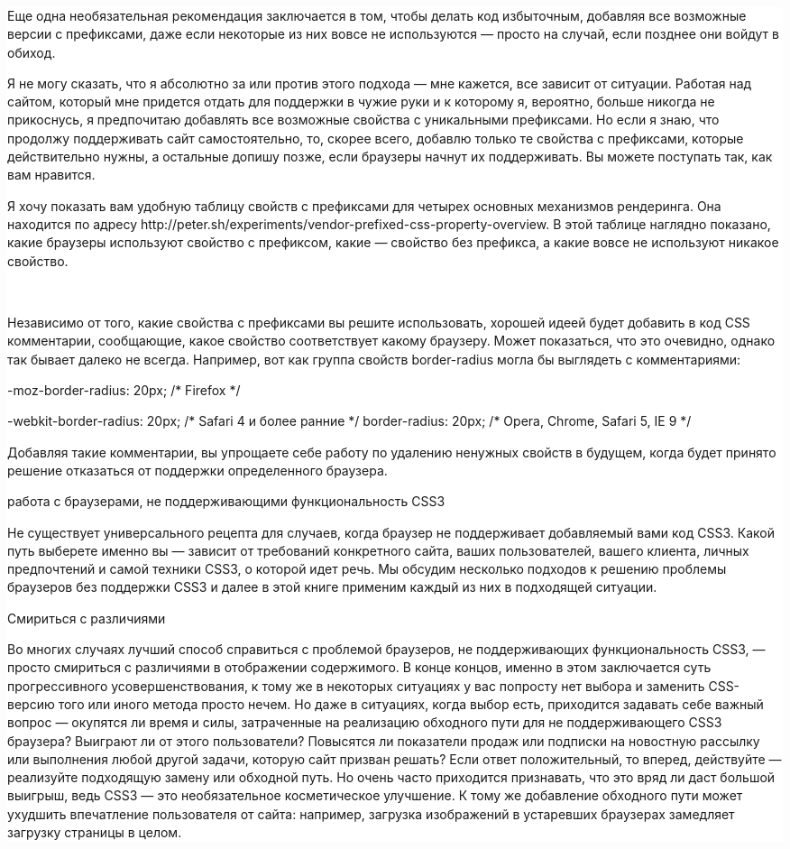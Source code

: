 Еще одна необязательная рекомендация заключается в том, чтобы делать код избыточным, добавляя все возможные версии с префиксами, даже если некоторые из них вовсе не используются — просто на случай, если позднее они войдут в обиход.

Я не могу сказать, что я абсолютно за или против этого подхода — мне кажется, все зависит от ситуации. Работая над сайтом, который мне придется отдать для поддержки в чужие руки и к которому я, вероятно, больше никогда не прикоснусь, я предпочитаю добавлять все возможные свойства с уникальными префиксами. Но если я знаю, что продолжу поддерживать сайт самостоятельно, то, скорее всего, добавлю только те свойства с префиксами, которые действительно нужны, а остальные допишу позже, если браузеры начнут их поддерживать. Вы можете поступать так, как вам нравится.

<div>
  <p>
    Я хочу показать вам удобную таблицу свойств с префиксами для четырех основных механизмов рендеринга. Она находится по адресу http://peter.sh/experiments/vendor-prefixed-css-property-overview. В этой таблице наглядно показано, какие браузеры используют свойство с префиксом, какие — свойство без префикса, а какие вовсе не используют никакое свойство.
  </p>
</div>

&nbsp;

Независимо от того, какие свойства с префиксами вы решите использовать, хорошей идеей будет добавить в код CSS комментарии, сообщающие, какое свойство соответствует какому браузеру. Может показаться, что это очевидно, однако так бывает далеко не всегда. Например, вот как группа свойств border-radius могла бы выглядеть с комментариями:

-moz-border-radius: 20px; /\* Firefox \*/

-webkit-border-radius: 20px; /\* Safari 4 и более ранние \*/ border-radius: 20px; /\* Opera, Chrome, Safari 5, IE 9 \*/

Добавляя такие комментарии, вы упрощаете себе работу по удалению ненужных свойств в будущем, когда будет принято решение отказаться от поддержки определенного браузера.

<a name="bookmark53"></a>работа с браузерами, не поддерживающими функциональность CSS3

Не существует универсального рецепта для случаев, когда браузер не поддерживает добавляемый вами код CSS3. Какой путь выберете именно вы — зависит от требований конкретного сайта, ваших пользователей, вашего клиента, личных предпочтений и самой техники CSS3, о которой идет речь. Мы обсудим несколько подходов к решению проблемы браузеров без поддержки CSS3 и далее в этой книге применим каждый из них в подходящей ситуации.

Смириться с различиями

Во многих случаях лучший способ справиться с проблемой браузеров, не поддерживающих функциональность CSS3, — просто смириться с различиями в отображении содержимого. В конце концов, именно в этом заключается суть прогрессивного усовершенствования, к тому же в некоторых ситуациях у вас попросту нет выбора и заменить CSS-версию того или иного метода просто нечем. Но даже в ситуациях, когда выбор есть, приходится задавать себе важный вопрос — окупятся ли время и силы, затраченные на реализацию обходного пути для не поддерживающего CSS3 браузера? Выиграют ли от этого пользователи? Повысятся ли показатели продаж или подписки на новостную рассылку или выполнения любой другой задачи, которую сайт призван решать? Если ответ положительный, то вперед, действуйте — реализуйте подходящую замену или обходной путь. Но очень часто приходится признавать, что это вряд ли даст большой выигрыш, ведь CSS3 — это необязательное косметическое улучшение. К тому же добавление обходного пути может ухудшить впечатление пользователя от сайта: например, загрузка изображений в устаревших браузерах замедляет загрузку страницы в целом.
